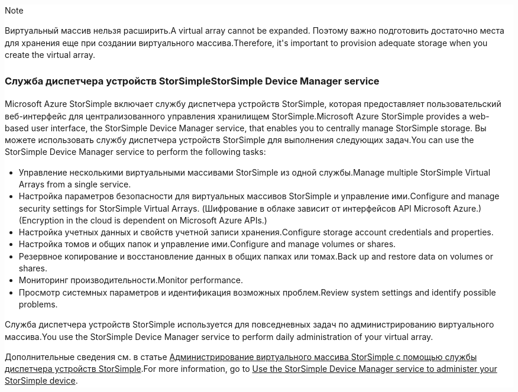 > [!NOTE]
> <span data-ttu-id="71066-228">Виртуальный массив нельзя расширить.</span><span class="sxs-lookup"><span data-stu-id="71066-228">A virtual array cannot be expanded.</span></span> <span data-ttu-id="71066-229">Поэтому важно подготовить достаточно места для хранения еще при создании виртуального массива.</span><span class="sxs-lookup"><span data-stu-id="71066-229">Therefore, it's important to provision adequate storage when you create the virtual array.</span></span> 
> 
> 

### <a name="storsimple-device-manager-service"></a><span data-ttu-id="71066-230">Служба диспетчера устройств StorSimple</span><span class="sxs-lookup"><span data-stu-id="71066-230">StorSimple Device Manager service</span></span>
<span data-ttu-id="71066-231">Microsoft Azure StorSimple включает службу диспетчера устройств StorSimple, которая предоставляет пользовательский веб-интерфейс для централизованного управления хранилищем StorSimple.</span><span class="sxs-lookup"><span data-stu-id="71066-231">Microsoft Azure StorSimple provides a web-based user interface, the StorSimple Device Manager service, that enables you to centrally manage StorSimple storage.</span></span> <span data-ttu-id="71066-232">Вы можете использовать службу диспетчера устройств StorSimple для выполнения следующих задач.</span><span class="sxs-lookup"><span data-stu-id="71066-232">You can use the StorSimple Device Manager service to perform the following tasks:</span></span>

* <span data-ttu-id="71066-233">Управление несколькими виртуальными массивами StorSimple из одной службы.</span><span class="sxs-lookup"><span data-stu-id="71066-233">Manage multiple StorSimple Virtual Arrays from a single service.</span></span> 
* <span data-ttu-id="71066-234">Настройка параметров безопасности для виртуальных массивов StorSimple и управление ими.</span><span class="sxs-lookup"><span data-stu-id="71066-234">Configure and manage security settings for StorSimple Virtual Arrays.</span></span> <span data-ttu-id="71066-235">(Шифрование в облаке зависит от интерфейсов API Microsoft Azure.)</span><span class="sxs-lookup"><span data-stu-id="71066-235">(Encryption in the cloud is dependent on Microsoft Azure APIs.)</span></span>
* <span data-ttu-id="71066-236">Настройка учетных данных и свойств учетной записи хранения.</span><span class="sxs-lookup"><span data-stu-id="71066-236">Configure storage account credentials and properties.</span></span>
* <span data-ttu-id="71066-237">Настройка томов и общих папок и управление ими.</span><span class="sxs-lookup"><span data-stu-id="71066-237">Configure and manage volumes or shares.</span></span>
* <span data-ttu-id="71066-238">Резервное копирование и восстановление данных в общих папках или томах.</span><span class="sxs-lookup"><span data-stu-id="71066-238">Back up and restore data on volumes or shares.</span></span>
* <span data-ttu-id="71066-239">Мониторинг производительности.</span><span class="sxs-lookup"><span data-stu-id="71066-239">Monitor performance.</span></span>
* <span data-ttu-id="71066-240">Просмотр системных параметров и идентификация возможных проблем.</span><span class="sxs-lookup"><span data-stu-id="71066-240">Review system settings and identify possible problems.</span></span>

<span data-ttu-id="71066-241">Служба диспетчера устройств StorSimple используется для повседневных задач по администрированию виртуального массива.</span><span class="sxs-lookup"><span data-stu-id="71066-241">You use the StorSimple Device Manager service to perform daily administration of your virtual array.</span></span>

<span data-ttu-id="71066-242">Дополнительные сведения см. в статье [Администрирование виртуального массива StorSimple с помощью службы диспетчера устройств StorSimple](storsimple-virtual-array-manager-service-administration.md).</span><span class="sxs-lookup"><span data-stu-id="71066-242">For more information, go to [Use the StorSimple Device Manager service to administer your StorSimple device](storsimple-virtual-array-manager-service-administration.md).</span></span>
